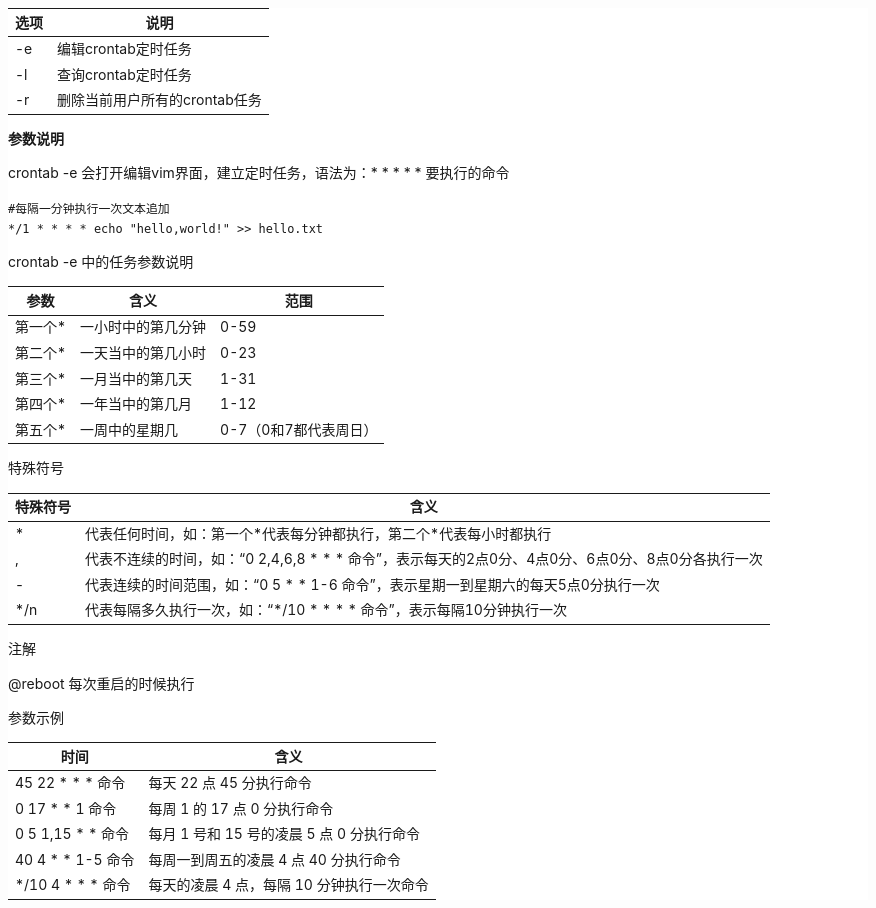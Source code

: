 | 选项 | 说明                          |
| ---- | ----------------------------- |
| -e   | 编辑crontab定时任务           |
| -l   | 查询crontab定时任务           |
| -r   | 删除当前用户所有的crontab任务 |

**参数说明**

crontab -e 会打开编辑vim界面，建立定时任务，语法为：* * * * * 要执行的命令

```shell
#每隔一分钟执行一次文本追加
*/1 * * * * echo "hello,world!" >> hello.txt
```

crontab -e 中的任务参数说明

| 参数    | 含义               | 范围                  |
| ------- | ------------------ | --------------------- |
| 第一个* | 一小时中的第几分钟 | 0-59                  |
| 第二个* | 一天当中的第几小时 | 0-23                  |
| 第三个* | 一月当中的第几天   | 1-31                  |
| 第四个* | 一年当中的第几月   | 1-12                  |
| 第五个* | 一周中的星期几     | 0-7（0和7都代表周日） |

特殊符号

| 特殊符号 | 含义                                                         |
| -------- | ------------------------------------------------------------ |
| *        | 代表任何时间，如：第一个*代表每分钟都执行，第二个\*代表每小时都执行 |
| ,        | 代表不连续的时间，如：“0 2,4,6,8 * * * 命令”，表示每天的2点0分、4点0分、6点0分、8点0分各执行一次 |
| -        | 代表连续的时间范围，如：“0 5 * * 1-6 命令”，表示星期一到星期六的每天5点0分执行一次 |
| */n      | 代表每隔多久执行一次，如：“*/10 * * * * 命令”，表示每隔10分钟执行一次 |

注解

@reboot	每次重启的时候执行

参数示例

| 时间              | 含义                                                         |
| ----------------- | ------------------------------------------------------------ |
| 45 22 * * * 命令  | 每天 22 点 45 分执行命令                                     |
| 0 17 * * 1 命令   | 每周 1 的 17 点 0 分执行命令                                 |
| 0 5 1,15 * * 命令 | 每月 1 号和 15 号的凌晨 5 点 0 分执行命令                    |
| 40 4 * * 1-5 命令 | 每周一到周五的凌晨 4 点 40 分执行命令                        |
| */10 4 * * * 命令 | 每天的凌晨 4 点，每隔 10 分钟执行一次命令                    |
